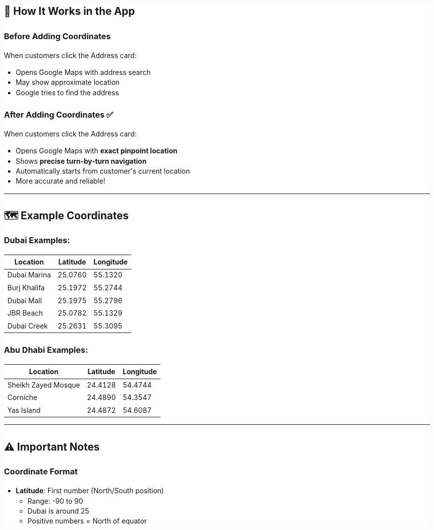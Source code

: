 
## 📱 How It Works in the App

### Before Adding Coordinates
When customers click the Address card:
- Opens Google Maps with address search
- May show approximate location
- Google tries to find the address

### After Adding Coordinates ✅
When customers click the Address card:
- Opens Google Maps with **exact pinpoint location**
- Shows **precise turn-by-turn navigation**
- Automatically starts from customer's current location
- More accurate and reliable!

---

## 🗺️ Example Coordinates

### Dubai Examples:
| Location | Latitude | Longitude |
|----------|----------|-----------|
| Dubai Marina | 25.0760 | 55.1320 |
| Burj Khalifa | 25.1972 | 55.2744 |
| Dubai Mall | 25.1975 | 55.2796 |
| JBR Beach | 25.0782 | 55.1329 |
| Dubai Creek | 25.2631 | 55.3095 |

### Abu Dhabi Examples:
| Location | Latitude | Longitude |
|----------|----------|-----------|
| Sheikh Zayed Mosque | 24.4128 | 54.4744 |
| Corniche | 24.4890 | 54.3547 |
| Yas Island | 24.4872 | 54.6087 |

---

## ⚠️ Important Notes

### Coordinate Format
- **Latitude**: First number (North/South position)
  - Range: -90 to 90
  - Dubai is around 25
  - Positive numbers = North of equator
  